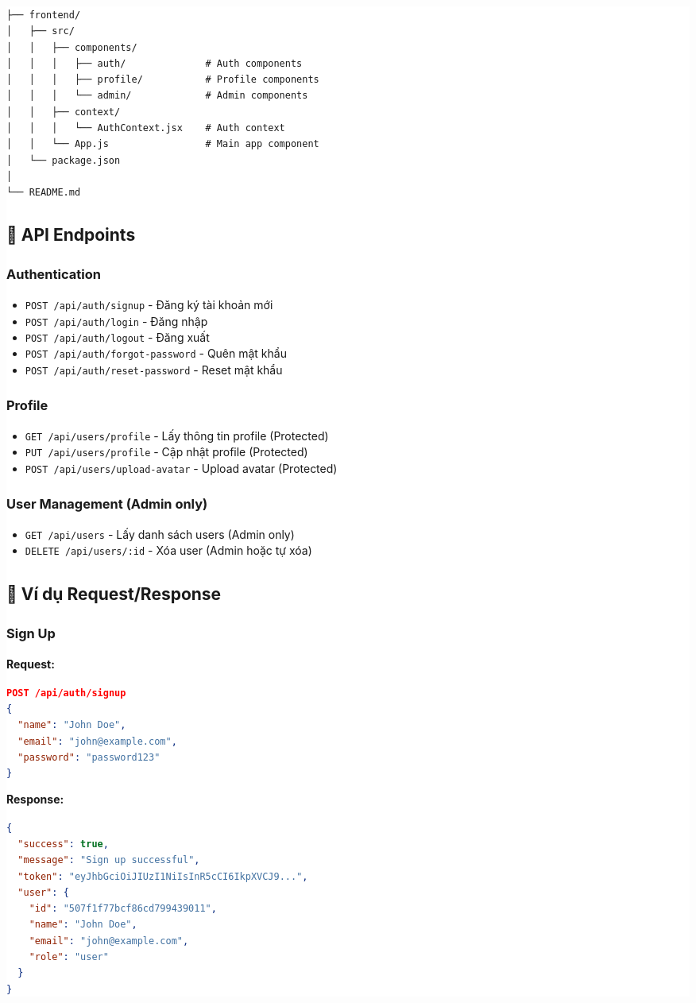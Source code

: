 ```
├── frontend/
│   ├── src/
│   │   ├── components/
│   │   │   ├── auth/              # Auth components
│   │   │   ├── profile/           # Profile components
│   │   │   └── admin/             # Admin components
│   │   ├── context/
│   │   │   └── AuthContext.jsx    # Auth context
│   │   └── App.js                 # Main app component
│   └── package.json
│
└── README.md
```

## 🔌 API Endpoints

### Authentication
- `POST /api/auth/signup` - Đăng ký tài khoản mới
- `POST /api/auth/login` - Đăng nhập
- `POST /api/auth/logout` - Đăng xuất
- `POST /api/auth/forgot-password` - Quên mật khẩu
- `POST /api/auth/reset-password` - Reset mật khẩu

### Profile
- `GET /api/users/profile` - Lấy thông tin profile (Protected)
- `PUT /api/users/profile` - Cập nhật profile (Protected)
- `POST /api/users/upload-avatar` - Upload avatar (Protected)

### User Management (Admin only)
- `GET /api/users` - Lấy danh sách users (Admin only)
- `DELETE /api/users/:id` - Xóa user (Admin hoặc tự xóa)

## 📝 Ví dụ Request/Response

### Sign Up
**Request:**
```json
POST /api/auth/signup
{
  "name": "John Doe",
  "email": "john@example.com",
  "password": "password123"
}
```

**Response:**
```json
{
  "success": true,
  "message": "Sign up successful",
  "token": "eyJhbGciOiJIUzI1NiIsInR5cCI6IkpXVCJ9...",
  "user": {
    "id": "507f1f77bcf86cd799439011",
    "name": "John Doe",
    "email": "john@example.com",
    "role": "user"
  }
}
```
